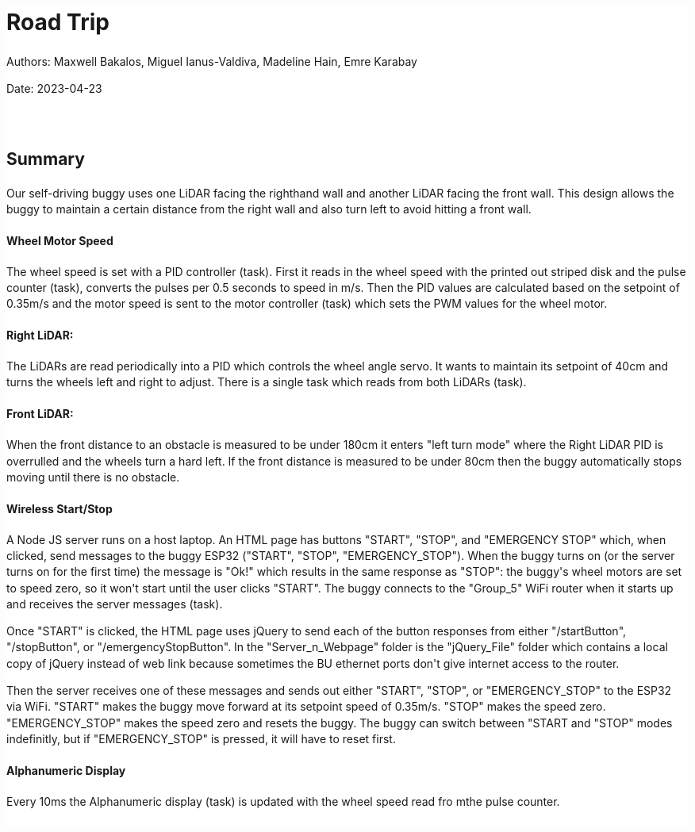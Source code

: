 # Road Trip

Authors: Maxwell Bakalos, Miguel Ianus-Valdiva, Madeline Hain, Emre Karabay

Date: 2023-04-23

<br>

## Summary
Our self-driving buggy uses one LiDAR facing the righthand wall and another LiDAR facing the front wall. This design allows the buggy to maintain a certain distance from the right wall and also turn left to avoid hitting a front wall. 

#### Wheel Motor Speed
The wheel speed is set with a PID controller (task). First it reads in the wheel speed with the printed out striped disk and the pulse counter (task), converts the pulses per 0.5 seconds to speed in m/s. Then the PID values are calculated based on the setpoint of 0.35m/s and the motor speed is sent to the motor controller (task) which sets the PWM values for the wheel motor.

#### Right LiDAR:
The LiDARs are read periodically into a PID which controls the wheel angle servo. It wants to maintain its setpoint of 40cm and turns the wheels left and right to adjust. There is a single task which reads from both LiDARs (task). 

#### Front LiDAR:
When the front distance to an obstacle is measured to be under 180cm it enters "left turn mode" where the Right LiDAR PID is overrulled and the wheels turn a hard left. If the front distance is measured to be under 80cm then the buggy automatically stops moving until there is no obstacle. 

#### Wireless Start/Stop
A Node JS server runs on a host laptop. An HTML page has buttons "START", "STOP", and "EMERGENCY STOP" which, when clicked, send messages to the buggy ESP32 ("START", "STOP", "EMERGENCY_STOP"). When the buggy turns on (or the server turns on for the first time) the message is "Ok!" which results in the same response as "STOP": the buggy's wheel motors are set to speed zero, so it won't start until the user clicks "START". The buggy connects to the "Group_5" WiFi router when it starts up and receives the server messages (task).

Once "START" is clicked, the HTML page uses jQuery to send each of the button responses from either "/startButton", "/stopButton", or "/emergencyStopButton". In the "Server_n_Webpage" folder is the "jQuery_File" folder which contains a local copy of jQuery instead of web link because sometimes the BU ethernet ports don't give internet access to the router.

Then the server receives one of these messages and sends out either "START", "STOP", or "EMERGENCY_STOP" to the ESP32 via WiFi. "START" makes the buggy move forward at its setpoint speed of 0.35m/s. "STOP" makes the speed zero. "EMERGENCY_STOP" makes the speed zero and resets the buggy. The buggy can switch between "START and "STOP" modes indefinitly, but if "EMERGENCY_STOP" is pressed, it will have to reset first.

#### Alphanumeric Display
Every 10ms the Alphanumeric display (task) is updated with the wheel speed read fro mthe pulse counter.
<br></br>
